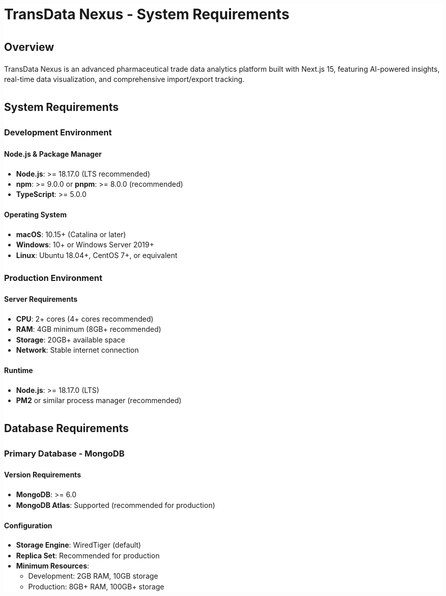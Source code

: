 # TransData Nexus - System Requirements

## Overview
TransData Nexus is an advanced pharmaceutical trade data analytics platform built with Next.js 15, featuring AI-powered insights, real-time data visualization, and comprehensive import/export tracking.

## System Requirements

### Development Environment

#### Node.js & Package Manager
- **Node.js**: >= 18.17.0 (LTS recommended)
- **npm**: >= 9.0.0 or **pnpm**: >= 8.0.0 (recommended)
- **TypeScript**: >= 5.0.0

#### Operating System
- **macOS**: 10.15+ (Catalina or later)
- **Windows**: 10+ or Windows Server 2019+
- **Linux**: Ubuntu 18.04+, CentOS 7+, or equivalent

### Production Environment

#### Server Requirements
- **CPU**: 2+ cores (4+ cores recommended)
- **RAM**: 4GB minimum (8GB+ recommended)
- **Storage**: 20GB+ available space
- **Network**: Stable internet connection

#### Runtime
- **Node.js**: >= 18.17.0 (LTS)
- **PM2** or similar process manager (recommended)

## Database Requirements

### Primary Database - MongoDB

#### Version Requirements
- **MongoDB**: >= 6.0
- **MongoDB Atlas**: Supported (recommended for production)

#### Configuration
- **Storage Engine**: WiredTiger (default)
- **Replica Set**: Recommended for production
- **Minimum Resources**:
  - Development: 2GB RAM, 10GB storage
  - Production: 8GB+ RAM, 100GB+ storage
